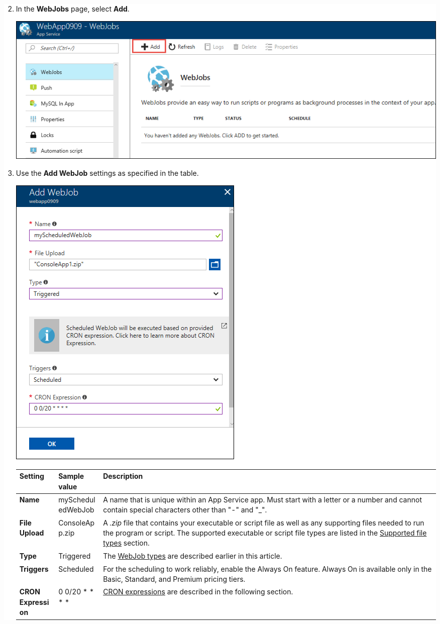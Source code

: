 2. In the **WebJobs** page, select **Add**.

   ![WebJob page](./media/web-sites-create-web-jobs/wjblade.png)

3. Use the **Add WebJob** settings as specified in the table.

   ![Add WebJob page](./media/web-sites-create-web-jobs/addwjscheduled.png)

   | Setting      | Sample value   | Description  |
   | ------------ | ----------------- | ------------ |
   | **Name** | myScheduledWebJob | A name that is unique within an App Service app. Must start with a letter or a number and cannot contain special characters other than "-" and "_". |
   | **File Upload** | ConsoleApp.zip | A *.zip* file that contains your executable or script file as well as any supporting files needed to run the program or script. The supported executable or script file types are listed in the [Supported file types](#acceptablefiles) section. |
   | **Type** | Triggered | The [WebJob types](#webjob-types) are described earlier in this article. |
   | **Triggers** | Scheduled | For the scheduling to work reliably, enable the Always On feature. Always On is available only in the Basic, Standard, and Premium pricing tiers.|
   | **CRON Expression** | 0 0/20 * * * * | [CRON expressions](#ncrontab-expressions) are described in the following section. |
